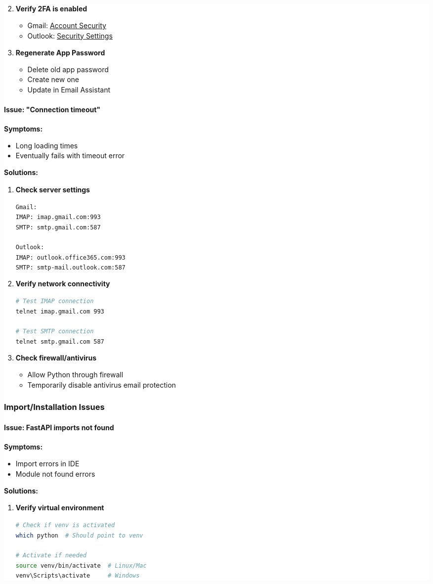 2. **Verify 2FA is enabled**
   - Gmail: [Account Security](https://myaccount.google.com/security)
   - Outlook: [Security Settings](https://account.microsoft.com/security)

3. **Regenerate App Password**
   - Delete old app password
   - Create new one
   - Update in Email Assistant

#### Issue: "Connection timeout"
**Symptoms:**
- Long loading times
- Eventually fails with timeout error

**Solutions:**
1. **Check server settings**
   ```
   Gmail:
   IMAP: imap.gmail.com:993
   SMTP: smtp.gmail.com:587
   
   Outlook:
   IMAP: outlook.office365.com:993
   SMTP: smtp-mail.outlook.com:587
   ```

2. **Verify network connectivity**
   ```bash
   # Test IMAP connection
   telnet imap.gmail.com 993
   
   # Test SMTP connection
   telnet smtp.gmail.com 587
   ```

3. **Check firewall/antivirus**
   - Allow Python through firewall
   - Temporarily disable antivirus email protection

### Import/Installation Issues

#### Issue: FastAPI imports not found
**Symptoms:**
- Import errors in IDE
- Module not found errors

**Solutions:**
1. **Verify virtual environment**
   ```bash
   # Check if venv is activated
   which python  # Should point to venv
   
   # Activate if needed
   source venv/bin/activate  # Linux/Mac
   venv\Scripts\activate     # Windows
   ```
